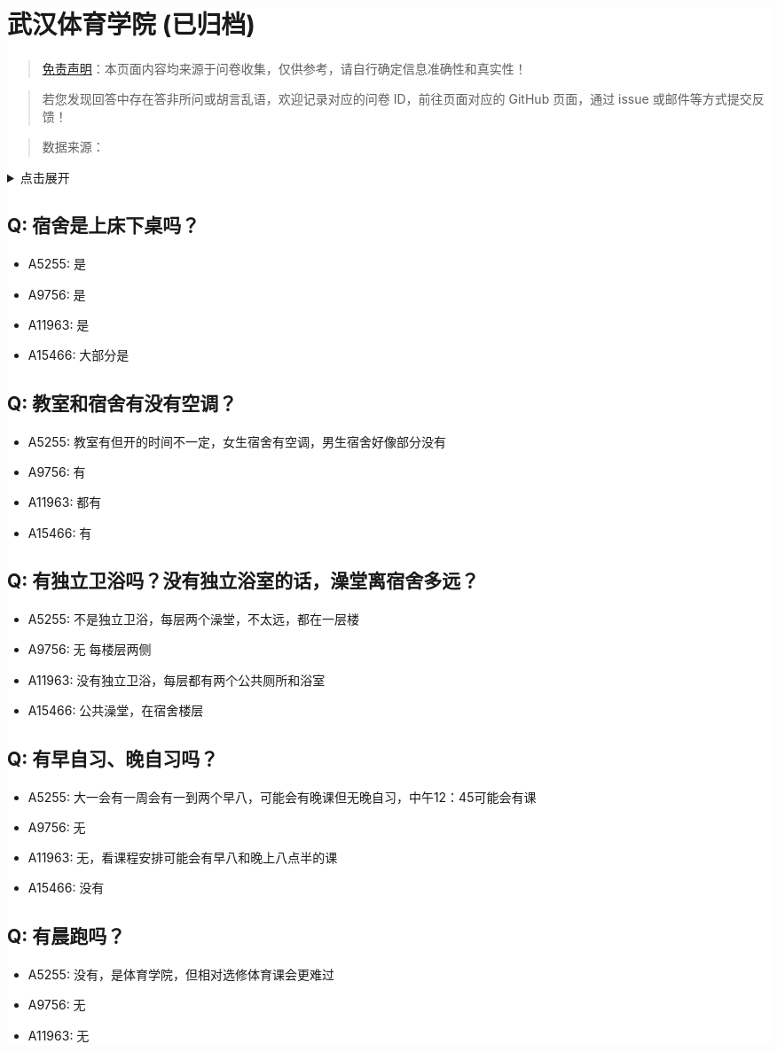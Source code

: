 # 武汉体育学院 (已归档)

> [免责声明](https://colleges.chat/#_3)：本页面内容均来源于问卷收集，仅供参考，请自行确定信息准确性和真实性！

> 若您发现回答中存在答非所问或胡言乱语，欢迎记录对应的问卷 ID，前往页面对应的 GitHub 页面，通过 issue 或邮件等方式提交反馈！

> 数据来源：

<details><summary>点击展开</summary></details>

## Q: 宿舍是上床下桌吗？

- A5255: 是

- A9756: 是

- A11963: 是

- A15466: 大部分是

## Q: 教室和宿舍有没有空调？

- A5255: 教室有但开的时间不一定，女生宿舍有空调，男生宿舍好像部分没有

- A9756: 有

- A11963: 都有

- A15466: 有

## Q: 有独立卫浴吗？没有独立浴室的话，澡堂离宿舍多远？

- A5255: 不是独立卫浴，每层两个澡堂，不太远，都在一层楼

- A9756: 无 每楼层两侧

- A11963: 没有独立卫浴，每层都有两个公共厕所和浴室

- A15466: 公共澡堂，在宿舍楼层

## Q: 有早自习、晚自习吗？

- A5255: 大一会有一周会有一到两个早八，可能会有晚课但无晚自习，中午12：45可能会有课

- A9756: 无

- A11963: 无，看课程安排可能会有早八和晚上八点半的课

- A15466: 没有

## Q: 有晨跑吗？

- A5255: 没有，是体育学院，但相对选修体育课会更难过

- A9756: 无

- A11963: 无
